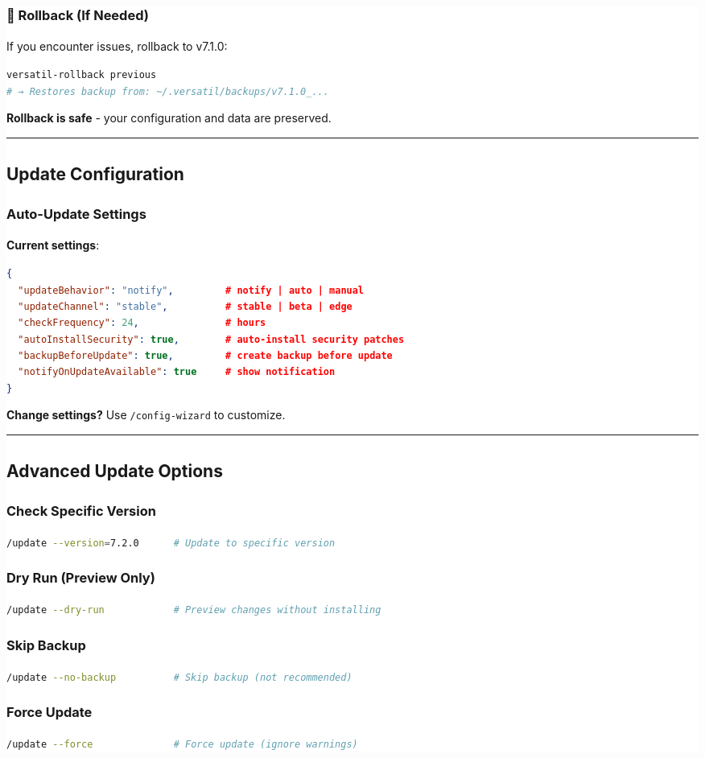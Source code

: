 
### 🔄 Rollback (If Needed)

If you encounter issues, rollback to v7.1.0:

```bash
versatil-rollback previous
# → Restores backup from: ~/.versatil/backups/v7.1.0_...
```

**Rollback is safe** - your configuration and data are preserved.

---

## Update Configuration

### Auto-Update Settings

**Current settings**:

```json
{
  "updateBehavior": "notify",         # notify | auto | manual
  "updateChannel": "stable",          # stable | beta | edge
  "checkFrequency": 24,               # hours
  "autoInstallSecurity": true,        # auto-install security patches
  "backupBeforeUpdate": true,         # create backup before update
  "notifyOnUpdateAvailable": true     # show notification
}
```

**Change settings?** Use `/config-wizard` to customize.

---

## Advanced Update Options

### Check Specific Version
```bash
/update --version=7.2.0      # Update to specific version
```

### Dry Run (Preview Only)
```bash
/update --dry-run            # Preview changes without installing
```

### Skip Backup
```bash
/update --no-backup          # Skip backup (not recommended)
```

### Force Update
```bash
/update --force              # Force update (ignore warnings)
```
